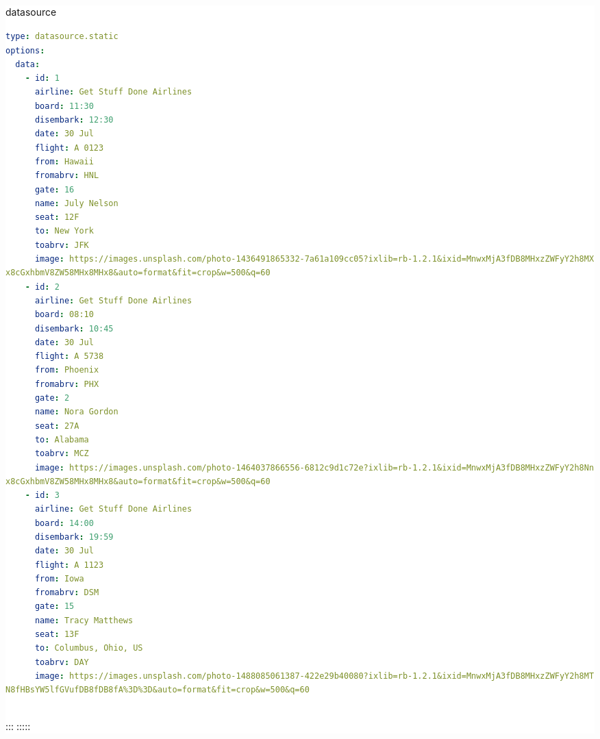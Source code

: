 datasource

```yaml
type: datasource.static
options:
  data: 
    - id: 1
      airline: Get Stuff Done Airlines
      board: 11:30
      disembark: 12:30
      date: 30 Jul
      flight: A 0123
      from: Hawaii
      fromabrv: HNL
      gate: 16
      name: July Nelson
      seat: 12F
      to: New York
      toabrv: JFK
      image: https://images.unsplash.com/photo-1436491865332-7a61a109cc05?ixlib=rb-1.2.1&ixid=MnwxMjA3fDB8MHxzZWFyY2h8MXx8cGxhbmV8ZW58MHx8MHx8&auto=format&fit=crop&w=500&q=60
    - id: 2
      airline: Get Stuff Done Airlines
      board: 08:10
      disembark: 10:45
      date: 30 Jul
      flight: A 5738
      from: Phoenix
      fromabrv: PHX
      gate: 2
      name: Nora Gordon
      seat: 27A
      to: Alabama
      toabrv: MCZ
      image: https://images.unsplash.com/photo-1464037866556-6812c9d1c72e?ixlib=rb-1.2.1&ixid=MnwxMjA3fDB8MHxzZWFyY2h8Nnx8cGxhbmV8ZW58MHx8MHx8&auto=format&fit=crop&w=500&q=60
    - id: 3
      airline: Get Stuff Done Airlines
      board: 14:00
      disembark: 19:59
      date: 30 Jul
      flight: A 1123
      from: Iowa
      fromabrv: DSM
      gate: 15
      name: Tracy Matthews
      seat: 13F
      to: Columbus, Ohio, US
      toabrv: DAY
      image: https://images.unsplash.com/photo-1488085061387-422e29b40080?ixlib=rb-1.2.1&ixid=MnwxMjA3fDB8MHxzZWFyY2h8MTN8fHBsYW5lfGVufDB8fDB8fA%3D%3D&auto=format&fit=crop&w=500&q=60
      
```
:::
:::::


